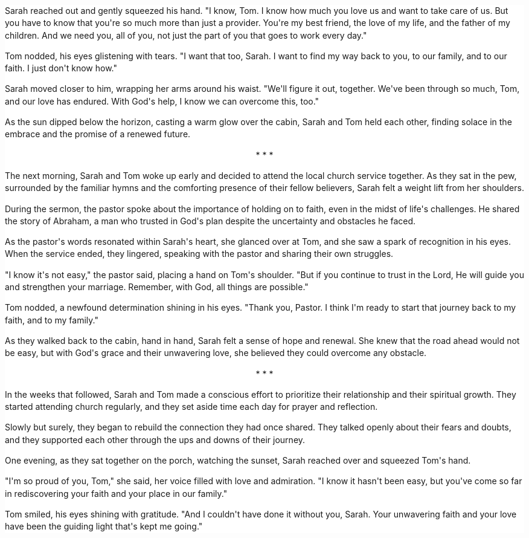 Sarah reached out and gently squeezed his hand. "I know, Tom. I know how much you love us and want to take care of us. But you have to know that you're so much more than just a provider. You're my best friend, the love of my life, and the father of my children. And we need you, all of you, not just the part of you that goes to work every day."

Tom nodded, his eyes glistening with tears. "I want that too, Sarah. I want to find my way back to you, to our family, and to our faith. I just don't know how."

Sarah moved closer to him, wrapping her arms around his waist. "We'll figure it out, together. We've been through so much, Tom, and our love has endured. With God's help, I know we can overcome this, too."

As the sun dipped below the horizon, casting a warm glow over the cabin, Sarah and Tom held each other, finding solace in the embrace and the promise of a renewed future.

<center>* * *</center>

The next morning, Sarah and Tom woke up early and decided to attend the local church service together. As they sat in the pew, surrounded by the familiar hymns and the comforting presence of their fellow believers, Sarah felt a weight lift from her shoulders.

During the sermon, the pastor spoke about the importance of holding on to faith, even in the midst of life's challenges. He shared the story of Abraham, a man who trusted in God's plan despite the uncertainty and obstacles he faced.

As the pastor's words resonated within Sarah's heart, she glanced over at Tom, and she saw a spark of recognition in his eyes. When the service ended, they lingered, speaking with the pastor and sharing their own struggles.

"I know it's not easy," the pastor said, placing a hand on Tom's shoulder. "But if you continue to trust in the Lord, He will guide you and strengthen your marriage. Remember, with God, all things are possible."

Tom nodded, a newfound determination shining in his eyes. "Thank you, Pastor. I think I'm ready to start that journey back to my faith, and to my family."

As they walked back to the cabin, hand in hand, Sarah felt a sense of hope and renewal. She knew that the road ahead would not be easy, but with God's grace and their unwavering love, she believed they could overcome any obstacle.

<center>* * *</center>

In the weeks that followed, Sarah and Tom made a conscious effort to prioritize their relationship and their spiritual growth. They started attending church regularly, and they set aside time each day for prayer and reflection.

Slowly but surely, they began to rebuild the connection they had once shared. They talked openly about their fears and doubts, and they supported each other through the ups and downs of their journey.

One evening, as they sat together on the porch, watching the sunset, Sarah reached over and squeezed Tom's hand.

"I'm so proud of you, Tom," she said, her voice filled with love and admiration. "I know it hasn't been easy, but you've come so far in rediscovering your faith and your place in our family."

Tom smiled, his eyes shining with gratitude. "And I couldn't have done it without you, Sarah. Your unwavering faith and your love have been the guiding light that's kept me going."
